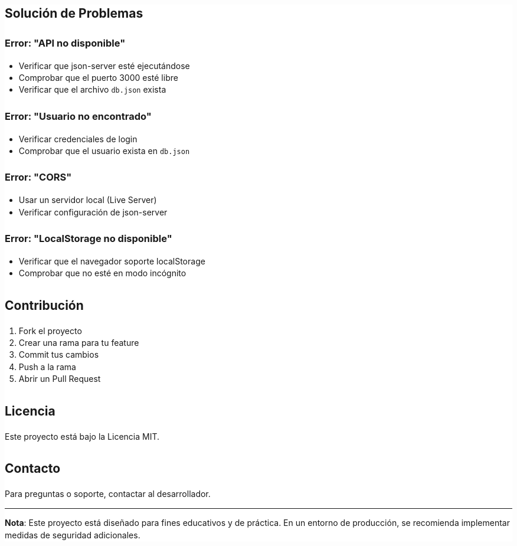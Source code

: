 ## Solución de Problemas

### Error: "API no disponible"
- Verificar que json-server esté ejecutándose
- Comprobar que el puerto 3000 esté libre
- Verificar que el archivo `db.json` exista

### Error: "Usuario no encontrado"
- Verificar credenciales de login
- Comprobar que el usuario exista en `db.json`

### Error: "CORS"
- Usar un servidor local (Live Server)
- Verificar configuración de json-server

### Error: "LocalStorage no disponible"
- Verificar que el navegador soporte localStorage
- Comprobar que no esté en modo incógnito

## Contribución

1. Fork el proyecto
2. Crear una rama para tu feature
3. Commit tus cambios
4. Push a la rama
5. Abrir un Pull Request

## Licencia

Este proyecto está bajo la Licencia MIT.

## Contacto

Para preguntas o soporte, contactar al desarrollador.

---

**Nota**: Este proyecto está diseñado para fines educativos y de práctica. En un entorno de producción, se recomienda implementar medidas de seguridad adicionales. 